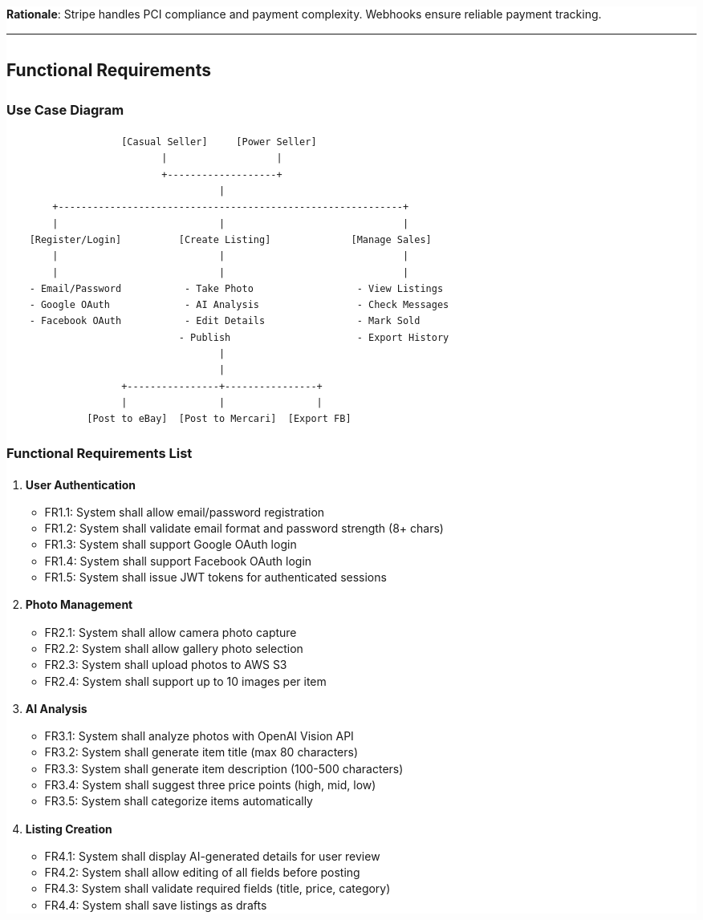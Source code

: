 **Rationale**: Stripe handles PCI compliance and payment complexity. Webhooks ensure reliable payment tracking.

---

## Functional Requirements

### Use Case Diagram
```
                    [Casual Seller]     [Power Seller]
                           |                   |
                           +-------------------+
                                     |
        +------------------------------------------------------------+
        |                            |                               |
    [Register/Login]          [Create Listing]              [Manage Sales]
        |                            |                               |
        |                            |                               |
    - Email/Password           - Take Photo                  - View Listings
    - Google OAuth             - AI Analysis                 - Check Messages
    - Facebook OAuth           - Edit Details                - Mark Sold
                              - Publish                      - Export History
                                     |
                                     |
                    +----------------+----------------+
                    |                |                |
              [Post to eBay]  [Post to Mercari]  [Export FB]
```

### Functional Requirements List

1. **User Authentication**
   - FR1.1: System shall allow email/password registration
   - FR1.2: System shall validate email format and password strength (8+ chars)
   - FR1.3: System shall support Google OAuth login
   - FR1.4: System shall support Facebook OAuth login
   - FR1.5: System shall issue JWT tokens for authenticated sessions

2. **Photo Management**
   - FR2.1: System shall allow camera photo capture
   - FR2.2: System shall allow gallery photo selection
   - FR2.3: System shall upload photos to AWS S3
   - FR2.4: System shall support up to 10 images per item

3. **AI Analysis**
   - FR3.1: System shall analyze photos with OpenAI Vision API
   - FR3.2: System shall generate item title (max 80 characters)
   - FR3.3: System shall generate item description (100-500 characters)
   - FR3.4: System shall suggest three price points (high, mid, low)
   - FR3.5: System shall categorize items automatically

4. **Listing Creation**
   - FR4.1: System shall display AI-generated details for user review
   - FR4.2: System shall allow editing of all fields before posting
   - FR4.3: System shall validate required fields (title, price, category)
   - FR4.4: System shall save listings as drafts
